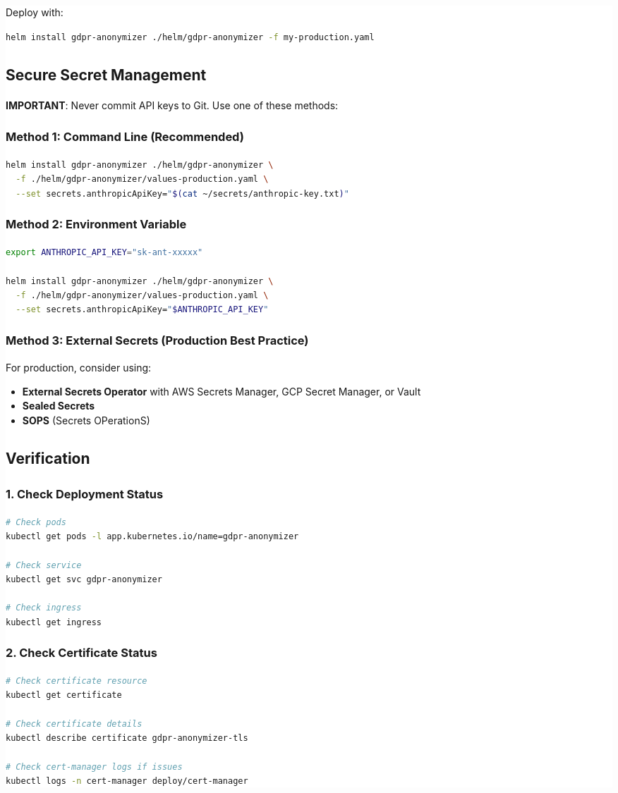 Deploy with:

```bash
helm install gdpr-anonymizer ./helm/gdpr-anonymizer -f my-production.yaml
```

## Secure Secret Management

**IMPORTANT**: Never commit API keys to Git. Use one of these methods:

### Method 1: Command Line (Recommended)

```bash
helm install gdpr-anonymizer ./helm/gdpr-anonymizer \
  -f ./helm/gdpr-anonymizer/values-production.yaml \
  --set secrets.anthropicApiKey="$(cat ~/secrets/anthropic-key.txt)"
```

### Method 2: Environment Variable

```bash
export ANTHROPIC_API_KEY="sk-ant-xxxxx"

helm install gdpr-anonymizer ./helm/gdpr-anonymizer \
  -f ./helm/gdpr-anonymizer/values-production.yaml \
  --set secrets.anthropicApiKey="$ANTHROPIC_API_KEY"
```

### Method 3: External Secrets (Production Best Practice)

For production, consider using:
- **External Secrets Operator** with AWS Secrets Manager, GCP Secret Manager, or Vault
- **Sealed Secrets**
- **SOPS** (Secrets OPerationS)

## Verification

### 1. Check Deployment Status

```bash
# Check pods
kubectl get pods -l app.kubernetes.io/name=gdpr-anonymizer

# Check service
kubectl get svc gdpr-anonymizer

# Check ingress
kubectl get ingress
```

### 2. Check Certificate Status

```bash
# Check certificate resource
kubectl get certificate

# Check certificate details
kubectl describe certificate gdpr-anonymizer-tls

# Check cert-manager logs if issues
kubectl logs -n cert-manager deploy/cert-manager
```
